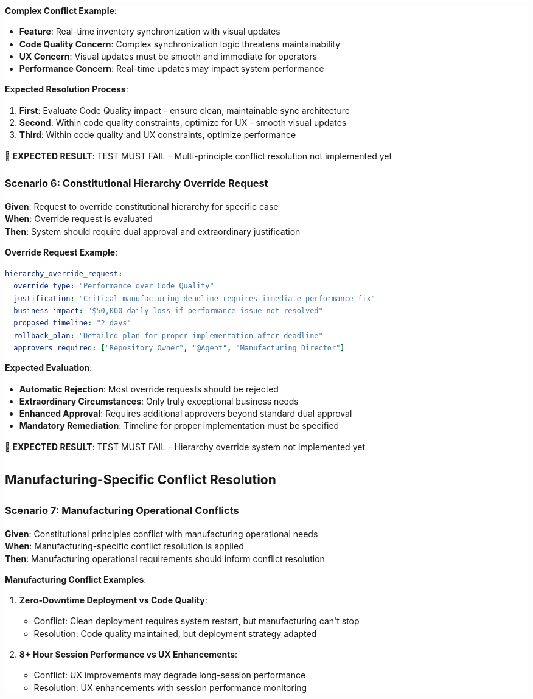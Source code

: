 **Complex Conflict Example**:

- **Feature**: Real-time inventory synchronization with visual updates
- **Code Quality Concern**: Complex synchronization logic threatens maintainability
- **UX Concern**: Visual updates must be smooth and immediate for operators
- **Performance Concern**: Real-time updates may impact system performance

**Expected Resolution Process**:

1. **First**: Evaluate Code Quality impact - ensure clean, maintainable sync architecture
2. **Second**: Within code quality constraints, optimize for UX - smooth visual updates
3. **Third**: Within code quality and UX constraints, optimize performance

**🔴 EXPECTED RESULT**: TEST MUST FAIL - Multi-principle conflict resolution not implemented yet

### Scenario 6: Constitutional Hierarchy Override Request

**Given**: Request to override constitutional hierarchy for specific case  
**When**: Override request is evaluated  
**Then**: System should require dual approval and extraordinary justification  

**Override Request Example**:

```yaml
hierarchy_override_request:
  override_type: "Performance over Code Quality"
  justification: "Critical manufacturing deadline requires immediate performance fix"
  business_impact: "$50,000 daily loss if performance issue not resolved"
  proposed_timeline: "2 days"
  rollback_plan: "Detailed plan for proper implementation after deadline"
  approvers_required: ["Repository Owner", "@Agent", "Manufacturing Director"]
```

**Expected Evaluation**:

- **Automatic Rejection**: Most override requests should be rejected
- **Extraordinary Circumstances**: Only truly exceptional business needs
- **Enhanced Approval**: Requires additional approvers beyond standard dual approval
- **Mandatory Remediation**: Timeline for proper implementation must be specified

**🔴 EXPECTED RESULT**: TEST MUST FAIL - Hierarchy override system not implemented yet

## Manufacturing-Specific Conflict Resolution

### Scenario 7: Manufacturing Operational Conflicts

**Given**: Constitutional principles conflict with manufacturing operational needs  
**When**: Manufacturing-specific conflict resolution is applied  
**Then**: Manufacturing operational requirements should inform conflict resolution  

**Manufacturing Conflict Examples**:

1. **Zero-Downtime Deployment vs Code Quality**:
   - Conflict: Clean deployment requires system restart, but manufacturing can't stop
   - Resolution: Code quality maintained, but deployment strategy adapted

2. **8+ Hour Session Performance vs UX Enhancements**:
   - Conflict: UX improvements may degrade long-session performance
   - Resolution: UX enhancements with session performance monitoring
